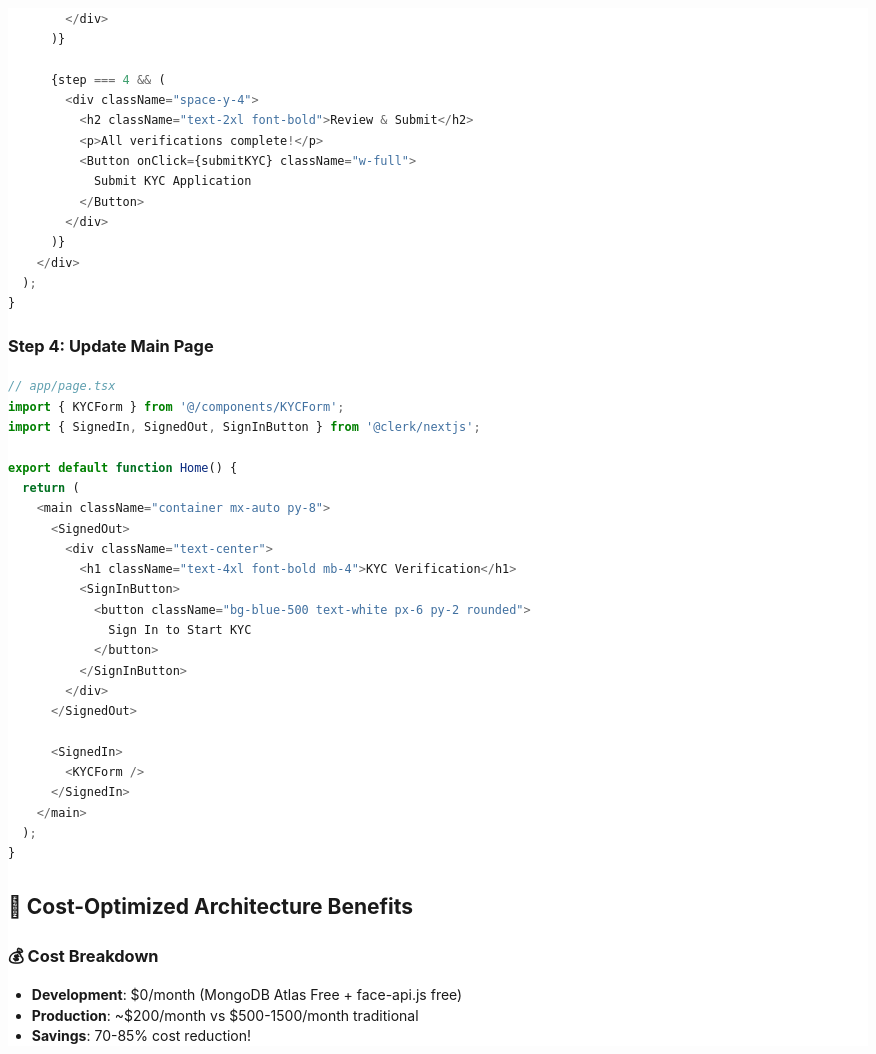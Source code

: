 ```typescript
        </div>
      )}
      
      {step === 4 && (
        <div className="space-y-4">
          <h2 className="text-2xl font-bold">Review & Submit</h2>
          <p>All verifications complete!</p>
          <Button onClick={submitKYC} className="w-full">
            Submit KYC Application
          </Button>
        </div>
      )}
    </div>
  );
}
```

### Step 4: Update Main Page
```typescript
// app/page.tsx
import { KYCForm } from '@/components/KYCForm';
import { SignedIn, SignedOut, SignInButton } from '@clerk/nextjs';

export default function Home() {
  return (
    <main className="container mx-auto py-8">
      <SignedOut>
        <div className="text-center">
          <h1 className="text-4xl font-bold mb-4">KYC Verification</h1>
          <SignInButton>
            <button className="bg-blue-500 text-white px-6 py-2 rounded">
              Sign In to Start KYC
            </button>
          </SignInButton>
        </div>
      </SignedOut>
      
      <SignedIn>
        <KYCForm />
      </SignedIn>
    </main>
  );
}
```

## 🎯 Cost-Optimized Architecture Benefits

### 💰 **Cost Breakdown**
- **Development**: $0/month (MongoDB Atlas Free + face-api.js free)
- **Production**: ~$200/month vs $500-1500/month traditional
- **Savings**: 70-85% cost reduction!
